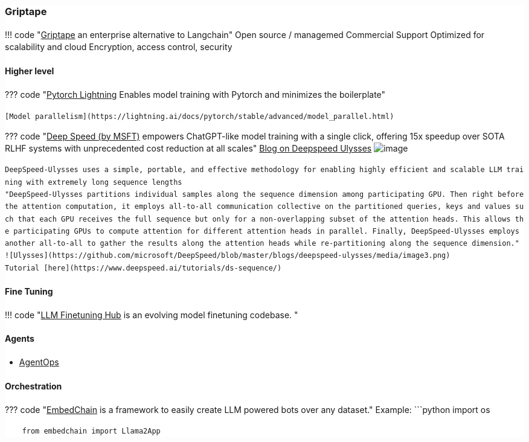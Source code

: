 ### Griptape

!!! code "[Griptape](https://github.com/griptape-ai/griptape) an enterprise alternative to Langchain"
    Open source / managemed
    Commercial Support
    Optimized for scalability and cloud
    Encryption, access control, security
    

#### Higher level

??? code "[Pytorch Lightning](https://lightning.ai/docs/pytorch/latest/) Enables model training with Pytorch and minimizes the boilerplate"

    [Model parallelism](https://lightning.ai/docs/pytorch/stable/advanced/model_parallel.html)

??? code "[Deep Speed (by MSFT)](https://github.com/microsoft/DeepSpeed) empowers ChatGPT-like model training with a single click, offering 15x speedup over SOTA RLHF systems with unprecedented cost reduction at all scales"
    [Blog on Deepspeed Ulysses](https://github.com/microsoft/DeepSpeed/tree/master/blogs/deepspeed-ulysses)
    ![image](https://github.com/microsoft/DeepSpeed/raw/master/blogs/assets/images/ds-chat-overview.png)

    DeepSpeed-Ulysses uses a simple, portable, and effective methodology for enabling highly efficient and scalable LLM training with extremely long sequence lengths
    "DeepSpeed-Ulysses partitions individual samples along the sequence dimension among participating GPU. Then right before the attention computation, it employs all-to-all communication collective on the partitioned queries, keys and values such that each GPU receives the full sequence but only for a non-overlapping subset of the attention heads. This allows the participating GPUs to compute attention for different attention heads in parallel. Finally, DeepSpeed-Ulysses employs another all-to-all to gather the results along the attention heads while re-partitioning along the sequence dimension."
    ![Ulysses](https://github.com/microsoft/DeepSpeed/blob/master/blogs/deepspeed-ulysses/media/image3.png)
    Tutorial [here](https://www.deepspeed.ai/tutorials/ds-sequence/)

#### Fine Tuning

!!! code "[LLM Finetuning Hub](https://github.com/georgian-io/LLM-Finetuning-Hub) is an evolving model finetuning codebase. "

#### Agents

- [AgentOps](https://github.com/AgentOps-AI/agentops)

#### Orchestration

??? code "[EmbedChain](https://github.com/embedchain/embedchain)  is a framework to easily create LLM powered bots over any dataset."
    Example:
    ```python
        import os

        from embedchain import Llama2App
